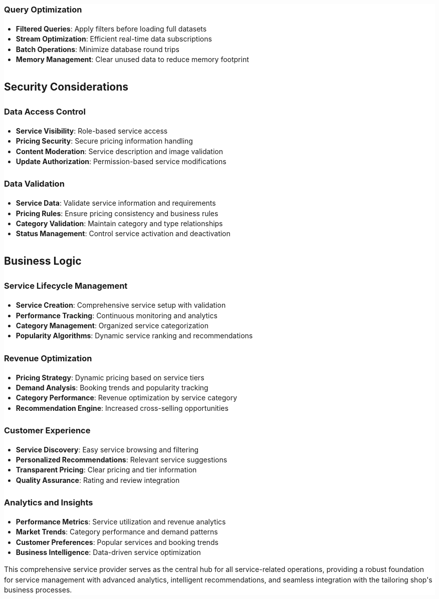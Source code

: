 ### Query Optimization
- **Filtered Queries**: Apply filters before loading full datasets
- **Stream Optimization**: Efficient real-time data subscriptions
- **Batch Operations**: Minimize database round trips
- **Memory Management**: Clear unused data to reduce memory footprint

## Security Considerations

### Data Access Control
- **Service Visibility**: Role-based service access
- **Pricing Security**: Secure pricing information handling
- **Content Moderation**: Service description and image validation
- **Update Authorization**: Permission-based service modifications

### Data Validation
- **Service Data**: Validate service information and requirements
- **Pricing Rules**: Ensure pricing consistency and business rules
- **Category Validation**: Maintain category and type relationships
- **Status Management**: Control service activation and deactivation

## Business Logic

### Service Lifecycle Management
- **Service Creation**: Comprehensive service setup with validation
- **Performance Tracking**: Continuous monitoring and analytics
- **Category Management**: Organized service categorization
- **Popularity Algorithms**: Dynamic service ranking and recommendations

### Revenue Optimization
- **Pricing Strategy**: Dynamic pricing based on service tiers
- **Demand Analysis**: Booking trends and popularity tracking
- **Category Performance**: Revenue optimization by service category
- **Recommendation Engine**: Increased cross-selling opportunities

### Customer Experience
- **Service Discovery**: Easy service browsing and filtering
- **Personalized Recommendations**: Relevant service suggestions
- **Transparent Pricing**: Clear pricing and tier information
- **Quality Assurance**: Rating and review integration

### Analytics and Insights
- **Performance Metrics**: Service utilization and revenue analytics
- **Market Trends**: Category performance and demand patterns
- **Customer Preferences**: Popular services and booking trends
- **Business Intelligence**: Data-driven service optimization

This comprehensive service provider serves as the central hub for all service-related operations, providing a robust foundation for service management with advanced analytics, intelligent recommendations, and seamless integration with the tailoring shop's business processes.